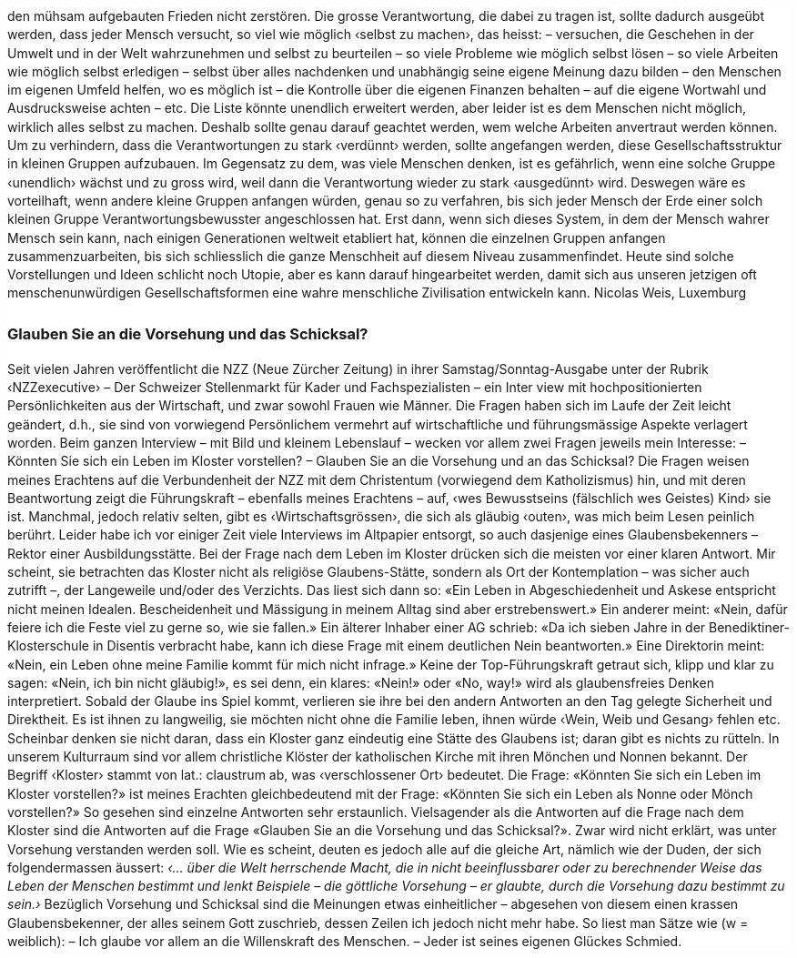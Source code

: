 den mühsam aufgebauten Frieden nicht zerstören. Die grosse Verantwortung, die dabei zu tragen ist, sollte dadurch ausgeübt werden, dass jeder Mensch versucht, so viel wie möglich ‹selbst zu machen›, das heisst: – versuchen, die Geschehen in der Umwelt und in der Welt wahrzunehmen und selbst zu beurteilen – so viele Probleme wie möglich selbst lösen – so viele Arbeiten wie möglich selbst erledigen – selbst über alles nachdenken und unabhängig seine eigene Meinung dazu bilden – den Menschen im eigenen Umfeld helfen, wo es möglich ist – die Kontrolle über die eigenen Finanzen behalten – auf die eigene Wortwahl und Ausdrucksweise achten – etc.
Die Liste könnte unendlich erweitert werden, aber leider ist es dem Menschen nicht möglich, wirklich alles selbst zu machen. Deshalb sollte genau darauf geachtet werden, wem welche Arbeiten anvertraut werden können. Um zu verhindern, dass die Verantwortungen zu stark ‹verdünnt› werden, sollte angefangen werden, diese Gesellschaftsstruktur in kleinen Gruppen aufzubauen. Im Gegensatz zu dem, was viele Menschen denken, ist es gefährlich, wenn eine solche Gruppe ‹unendlich› wächst und zu gross wird, weil dann die Verantwortung wieder zu stark ‹ausgedünnt› wird. Deswegen wäre es vorteilhaft, wenn andere kleine Gruppen anfangen würden, genau so zu verfahren, bis sich jeder Mensch der Erde einer solch kleinen Gruppe Verantwortungsbewusster angeschlossen hat. Erst dann, wenn sich dieses System, in dem der Mensch wahrer Mensch sein kann, nach einigen Generationen weltweit etabliert hat, können die einzelnen Gruppen anfangen zusammenzuarbeiten, bis sich schliesslich die ganze Menschheit auf diesem Niveau zusammenfindet. Heute sind solche Vorstellungen und Ideen schlicht noch Utopie, aber es kann darauf hingearbeitet werden, damit sich aus unseren jetzigen oft menschenunwürdigen Gesellschaftsformen eine wahre menschliche Zivilisation entwickeln kann.
Nicolas Weis, Luxemburg
### Glauben Sie an die Vorsehung und das Schicksal?
Seit vielen Jahren veröffentlicht die NZZ (Neue Zürcher Zeitung) in ihrer Samstag/Sonntag-Ausgabe unter der Rubrik ‹NZZexecutive› – Der Schweizer Stellenmarkt für Kader und Fachspezialisten – ein Inter view mit hochpositionierten Persönlichkeiten aus der Wirtschaft, und zwar sowohl Frauen wie Männer. Die Fragen haben sich im Laufe der Zeit leicht geändert, d.h., sie sind von vorwiegend Persönlichem vermehrt auf wirtschaftliche und führungsmässige Aspekte verlagert worden.
Beim ganzen Interview – mit Bild und kleinem Lebenslauf – wecken vor allem zwei Fragen jeweils mein Interesse: – Könnten Sie sich ein Leben im Kloster vorstellen? – Glauben Sie an die Vorsehung und an das Schicksal? Die Fragen weisen meines Erachtens auf die Verbundenheit der NZZ mit dem Christentum (vorwiegend dem Katholizismus) hin, und mit deren Beantwortung zeigt die Führungskraft – ebenfalls meines Erachtens – auf, ‹wes Bewusstseins (fälschlich wes Geistes) Kind› sie ist. Manchmal, jedoch relativ selten, gibt es ‹Wirtschaftsgrössen›, die sich als gläubig ‹outen›, was mich beim Lesen peinlich berührt. Leider habe ich vor einiger Zeit viele Interviews im Altpapier entsorgt, so auch dasjenige eines Glaubensbekenners – Rektor einer Ausbildungsstätte. Bei der Frage nach dem Leben im Kloster drücken sich die meisten vor einer klaren Antwort. Mir scheint, sie betrachten das Kloster nicht als religiöse Glaubens-Stätte, sondern als Ort der Kontemplation – was sicher auch zutrifft –, der Langeweile und/oder des Verzichts. Das liest sich dann so: «Ein Leben in Abgeschiedenheit und Askese entspricht nicht meinen Idealen. Bescheidenheit und Mässigung in meinem Alltag sind aber erstrebenswert.» Ein anderer meint: «Nein, dafür feiere ich die Feste viel zu gerne so, wie sie fallen.» Ein älterer Inhaber einer AG schrieb: «Da ich sieben Jahre in der Benediktiner-Klosterschule in Disentis verbracht habe, kann ich diese Frage mit einem deutlichen Nein beantworten.» Eine Direktorin meint: «Nein, ein Leben ohne meine Familie kommt für mich nicht infrage.» Keine der Top-Führungskraft getraut sich, klipp und klar zu sagen: «Nein, ich bin nicht gläubig!», es sei denn, ein klares: «Nein!» oder «No, way!» wird als glaubensfreies Denken interpretiert. Sobald der Glaube ins Spiel kommt, verlieren sie ihre bei den andern Antworten an den Tag gelegte Sicherheit und Direktheit. Es ist ihnen zu langweilig, sie möchten nicht ohne die Familie leben, ihnen würde ‹Wein, Weib und Gesang› fehlen etc. Scheinbar denken sie nicht daran, dass ein Kloster ganz eindeutig eine Stätte des Glaubens ist; daran gibt es nichts zu rütteln. In unserem Kulturraum sind vor allem christliche Klöster der katholischen Kirche mit ihren Mönchen und Nonnen bekannt. Der Begriff ‹Kloster› stammt von lat.: claustrum ab, was ‹verschlossener Ort› bedeutet. Die Frage: «Könnten Sie sich ein Leben im Kloster vorstellen?» ist meines Erachten gleichbedeutend mit der Frage: «Könnten Sie sich ein Leben als Nonne oder Mönch vorstellen?» So gesehen sind einzelne Antworten sehr erstaunlich.
Vielsagender als die Antworten auf die Frage nach dem Kloster sind die Antworten auf die Frage «Glauben Sie an die Vorsehung und das Schicksal?». Zwar wird nicht erklärt, was unter Vorsehung verstanden werden soll. Wie es scheint, deuten es jedoch alle auf die gleiche Art, nämlich wie der Duden, der sich folgendermassen äussert: _‹… über die Welt herrschende Macht, die in nicht beeinflussbarer oder zu berechnender Weise das_ _Leben der Menschen bestimmt und lenkt_ _Beispiele_ _– die göttliche Vorsehung_ _– er glaubte, durch die Vorsehung dazu bestimmt zu sein.›_ Bezüglich Vorsehung und Schicksal sind die Meinungen etwas einheitlicher – abgesehen von diesem einen krassen Glaubensbekenner, der alles seinem Gott zuschrieb, dessen Zeilen ich jedoch nicht mehr habe. So liest man Sätze wie (w = weiblich): – Ich glaube vor allem an die Willenskraft des Menschen. – Jeder ist seines eigenen Glückes Schmied.